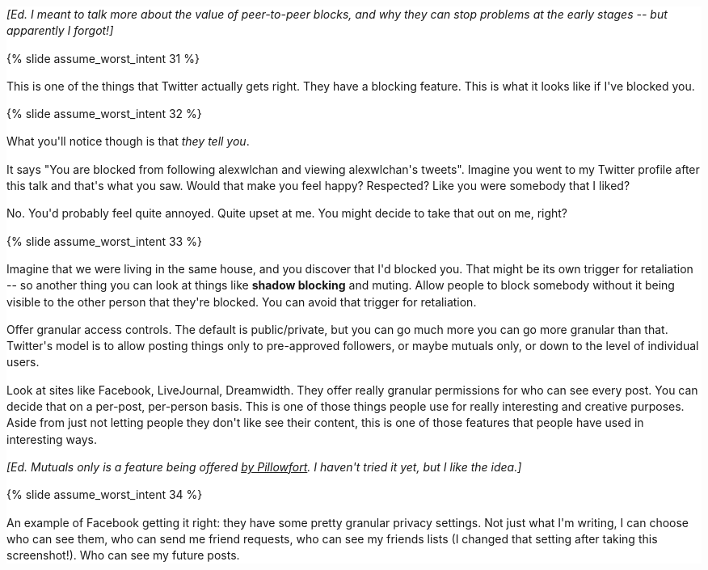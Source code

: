 *[Ed. I meant to talk more about the value of peer-to-peer blocks, and why they can stop problems at the early stages -- but apparently I forgot!]*



{% slide assume_worst_intent 31 %}

This is one of the things that Twitter actually gets right.
They have a blocking feature.
This is what it looks like if I've blocked you.



{% slide assume_worst_intent 32 %}

What you'll notice though is that *they tell you*.

It says "You are blocked from following alexwlchan and viewing alexwlchan's tweets".
Imagine you went to my Twitter profile after this talk and that's what you saw. Would that make you feel happy?
Respected?
Like you were somebody that I liked?

No.
You'd probably feel quite annoyed.
Quite upset at me.
You might decide to take that out on me, right?



{% slide assume_worst_intent 33 %}

Imagine that we were living in the same house, and you discover that I'd blocked you.
That might be its own trigger for retaliation -- so another thing you can look at things like **shadow blocking** and muting.
Allow people to block somebody without it being visible to the other person that they're blocked.
You can avoid that trigger for retaliation.

Offer granular access controls.
The default is public/private, but you can go much more you can go more granular than that.
Twitter's model is to allow posting things only to pre-approved followers, or maybe mutuals only, or down to the level of individual users.

Look at sites like Facebook, LiveJournal, Dreamwidth.
They offer really granular permissions for who can see every post.
You can decide that on a per-post, per-person basis.
This is one of those things people use for really interesting and creative purposes.
Aside from just not letting people they don't like see their content, this is one of those features that people have used in interesting ways.

*[Ed. Mutuals only is a feature being offered [by Pillowfort](https://twitter.com/pillowfort_io/status/1025070021993799681). I haven't tried it yet, but I like the idea.]*



{% slide assume_worst_intent 34 %}

An example of Facebook getting it right: they have some pretty granular privacy settings.
Not just what I'm writing, I can choose who can see them, who can send me friend
requests, who can see my friends lists (I changed that setting after taking this
screenshot!).
Who can see my future posts.
